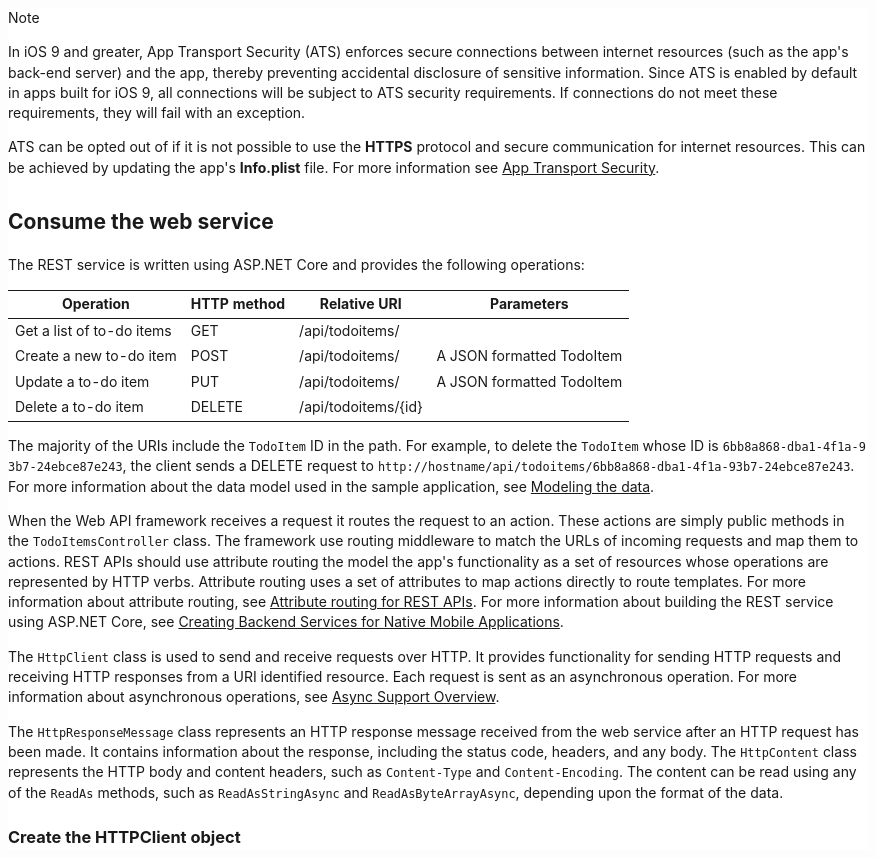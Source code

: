 > [!NOTE]
> In iOS 9 and greater, App Transport Security (ATS) enforces secure connections between internet resources (such as the app's back-end server) and the app, thereby preventing accidental disclosure of sensitive information. Since ATS is enabled by default in apps built for iOS 9, all connections will be subject to ATS security requirements. If connections do not meet these requirements, they will fail with an exception.
>
>ATS can be opted out of if it is not possible to use the **HTTPS** protocol and secure communication for internet resources. This can be achieved by updating the app's **Info.plist** file. For more information see [App Transport Security](~/ios/app-fundamentals/ats.md).

## Consume the web service

The REST service is written using ASP.NET Core and provides the following operations:

|Operation|HTTP method|Relative URI|Parameters|
|--- |--- |--- |--- |
|Get a list of to-do items|GET|/api/todoitems/|
|Create a new to-do item|POST|/api/todoitems/|A JSON formatted TodoItem|
|Update a to-do item|PUT|/api/todoitems/|A JSON formatted TodoItem|
|Delete a to-do item|DELETE|/api/todoitems/{id}|

The majority of the URIs include the `TodoItem` ID in the path. For example, to delete the `TodoItem` whose ID is `6bb8a868-dba1-4f1a-93b7-24ebce87e243`, the client sends a DELETE request to `http://hostname/api/todoitems/6bb8a868-dba1-4f1a-93b7-24ebce87e243`. For more information about the data model used in the sample application, see [Modeling the data](~/xamarin-forms/data-cloud/web-services/introduction.md).

When the Web API framework receives a request it routes the request to an action. These actions are simply public methods in the `TodoItemsController` class. The framework use routing middleware to match the URLs of incoming requests and map them to actions. REST APIs should use attribute routing the model the app's functionality as a set of resources whose operations are represented by HTTP verbs. Attribute routing uses a set of attributes to map actions directly to route templates. For more information about attribute routing, see [Attribute routing for REST APIs](/aspnet/core/mvc/controllers/routing?view=aspnetcore-5.0#ar). For more information about building the REST service using ASP.NET Core, see [Creating Backend Services for Native Mobile Applications](/aspnet/core/mobile/native-mobile-backend/).

The `HttpClient` class is used to send and receive requests over HTTP. It provides functionality for sending HTTP requests and receiving HTTP responses from a URI identified resource. Each request is sent as an asynchronous operation. For more information about asynchronous operations, see [Async Support Overview](~/cross-platform/platform/async.md).

The `HttpResponseMessage` class represents an HTTP response message received from the web service after an HTTP request has been made. It contains information about the response, including the status code, headers, and any body. The `HttpContent` class represents the HTTP body and content headers, such as `Content-Type` and `Content-Encoding`. The content can be read using any of the `ReadAs` methods, such as `ReadAsStringAsync` and `ReadAsByteArrayAsync`, depending upon the format of the data.

### Create the HTTPClient object
